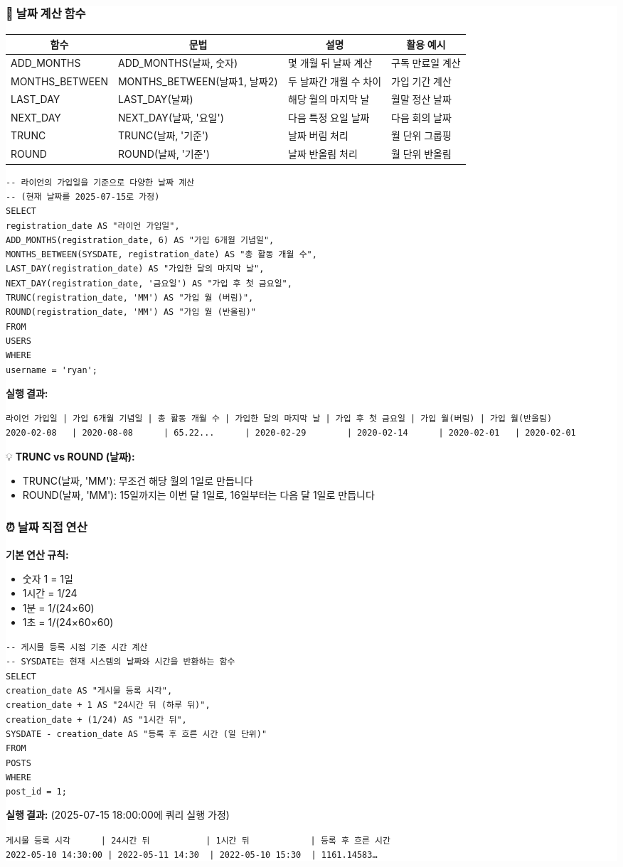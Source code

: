 
### 📅 날짜 계산 함수

| 함수 | 문법 | 설명 | 활용 예시 |
|------|------|------|-----------|
| ADD_MONTHS | ADD_MONTHS(날짜, 숫자) | 몇 개월 뒤 날짜 계산 | 구독 만료일 계산 |
| MONTHS_BETWEEN | MONTHS_BETWEEN(날짜1, 날짜2) | 두 날짜간 개월 수 차이 | 가입 기간 계산 |
| LAST_DAY | LAST_DAY(날짜) | 해당 월의 마지막 날 | 월말 정산 날짜 |
| NEXT_DAY | NEXT_DAY(날짜, '요일') | 다음 특정 요일 날짜 | 다음 회의 날짜 |
| TRUNC | TRUNC(날짜, '기준') | 날짜 버림 처리 | 월 단위 그룹핑 |
| ROUND | ROUND(날짜, '기준') | 날짜 반올림 처리 | 월 단위 반올림 |
```
-- 라이언의 가입일을 기준으로 다양한 날짜 계산
-- (현재 날짜를 2025-07-15로 가정)
SELECT
registration_date AS "라이언 가입일",
ADD_MONTHS(registration_date, 6) AS "가입 6개월 기념일",
MONTHS_BETWEEN(SYSDATE, registration_date) AS "총 활동 개월 수",
LAST_DAY(registration_date) AS "가입한 달의 마지막 날",
NEXT_DAY(registration_date, '금요일') AS "가입 후 첫 금요일",
TRUNC(registration_date, 'MM') AS "가입 월 (버림)",
ROUND(registration_date, 'MM') AS "가입 월 (반올림)"
FROM
USERS
WHERE
username = 'ryan';
```
**실행 결과:**
```
라이언 가입일 | 가입 6개월 기념일 | 총 활동 개월 수 | 가입한 달의 마지막 날 | 가입 후 첫 금요일 | 가입 월(버림) | 가입 월(반올림)
2020-02-08   | 2020-08-08      | 65.22...      | 2020-02-29        | 2020-02-14      | 2020-02-01   | 2020-02-01
```
💡 **TRUNC vs ROUND (날짜):**
- TRUNC(날짜, 'MM'): 무조건 해당 월의 1일로 만듭니다
- ROUND(날짜, 'MM'): 15일까지는 이번 달 1일로, 16일부터는 다음 달 1일로 만듭니다

### ⏰ 날짜 직접 연산

**기본 연산 규칙:**
- 숫자 1 = 1일
- 1시간 = 1/24
- 1분 = 1/(24×60)
- 1초 = 1/(24×60×60)
```
-- 게시물 등록 시점 기준 시간 계산
-- SYSDATE는 현재 시스템의 날짜와 시간을 반환하는 함수
SELECT
creation_date AS "게시물 등록 시각",
creation_date + 1 AS "24시간 뒤 (하루 뒤)",
creation_date + (1/24) AS "1시간 뒤",
SYSDATE - creation_date AS "등록 후 흐른 시간 (일 단위)"
FROM
POSTS
WHERE
post_id = 1;
```
**실행 결과:** (2025-07-15 18:00:00에 쿼리 실행 가정)
```
게시물 등록 시각      | 24시간 뒤           | 1시간 뒤            | 등록 후 흐른 시간
2022-05-10 14:30:00 | 2022-05-11 14:30  | 2022-05-10 15:30  | 1161.14583…
```